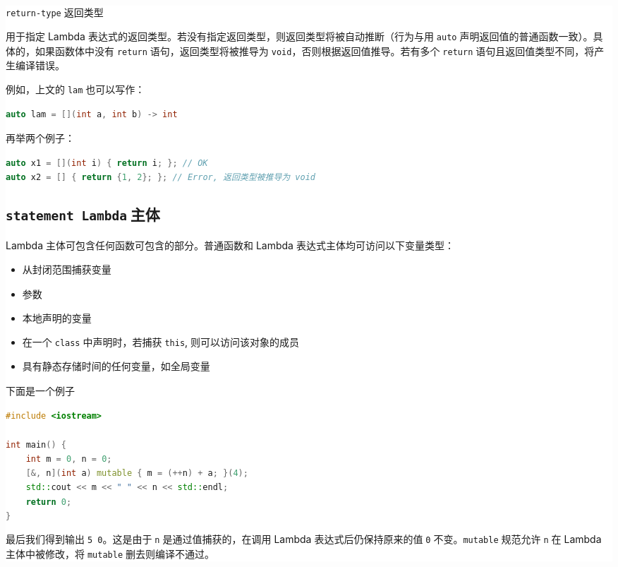 `return-type` 返回类型

用于指定 Lambda 表达式的返回类型。若没有指定返回类型，则返回类型将被自动推断（行为与用 `auto` 声明返回值的普通函数一致）。具体的，如果函数体中没有 `return` 语句，返回类型将被推导为 `void`，否则根据返回值推导。若有多个 `return` 语句且返回值类型不同，将产生编译错误。

例如，上文的 `lam` 也可以写作：

```cpp
auto lam = [](int a, int b) -> int
```

再举两个例子：

```cpp
auto x1 = [](int i) { return i; }; // OK
auto x2 = [] { return {1, 2}; }; // Error, 返回类型被推导为 void
```

## `statement Lambda` 主体

Lambda 主体可包含任何函数可包含的部分。普通函数和 Lambda 表达式主体均可访问以下变量类型：

- 从封闭范围捕获变量

- 参数

- 本地声明的变量 

- 在一个 `class` 中声明时，若捕获 `this`, 则可以访问该对象的成员

- 具有静态存储时间的任何变量，如全局变量

下面是一个例子

```cpp
#include <iostream>

int main() {
	int m = 0, n = 0;
	[&, n](int a) mutable { m = (++n) + a; }(4);
	std::cout << m << " " << n << std::endl;
	return 0;
}
```

最后我们得到输出 `5 0`。这是由于 `n` 是通过值捕获的，在调用 Lambda 表达式后仍保持原来的值 `0` 不变。`mutable` 规范允许 `n` 在 Lambda 主体中被修改，将 `mutable` 删去则编译不通过。